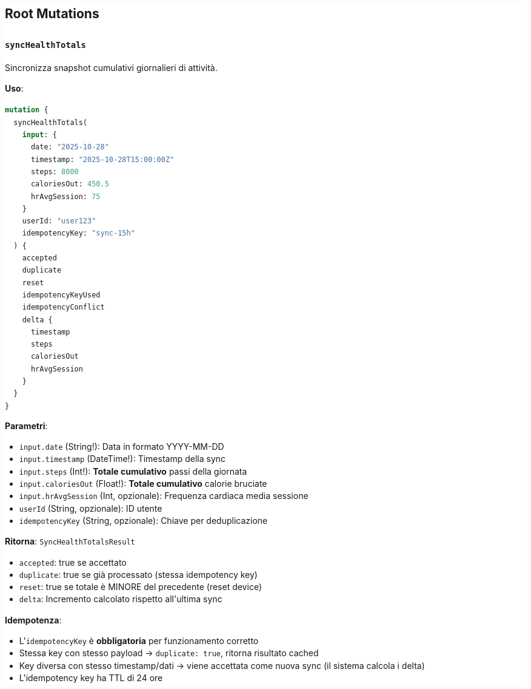 ## Root Mutations

### `syncHealthTotals`

Sincronizza snapshot cumulativi giornalieri di attività.

**Uso**:
```graphql
mutation {
  syncHealthTotals(
    input: {
      date: "2025-10-28"
      timestamp: "2025-10-28T15:00:00Z"
      steps: 8000
      caloriesOut: 450.5
      hrAvgSession: 75
    }
    userId: "user123"
    idempotencyKey: "sync-15h"
  ) {
    accepted
    duplicate
    reset
    idempotencyKeyUsed
    idempotencyConflict
    delta {
      timestamp
      steps
      caloriesOut
      hrAvgSession
    }
  }
}
```

**Parametri**:
- `input.date` (String!): Data in formato YYYY-MM-DD
- `input.timestamp` (DateTime!): Timestamp della sync
- `input.steps` (Int!): **Totale cumulativo** passi della giornata
- `input.caloriesOut` (Float!): **Totale cumulativo** calorie bruciate
- `input.hrAvgSession` (Int, opzionale): Frequenza cardiaca media sessione
- `userId` (String, opzionale): ID utente
- `idempotencyKey` (String, opzionale): Chiave per deduplicazione

**Ritorna**: `SyncHealthTotalsResult`
- `accepted`: true se accettato
- `duplicate`: true se già processato (stessa idempotency key)
- `reset`: true se totale è MINORE del precedente (reset device)
- `delta`: Incremento calcolato rispetto all'ultima sync

**Idempotenza**:
- L'`idempotencyKey` è **obbligatoria** per funzionamento corretto
- Stessa key con stesso payload → `duplicate: true`, ritorna risultato cached
- Key diversa con stesso timestamp/dati → viene accettata come nuova sync (il sistema calcola i delta)
- L'idempotency key ha TTL di 24 ore
